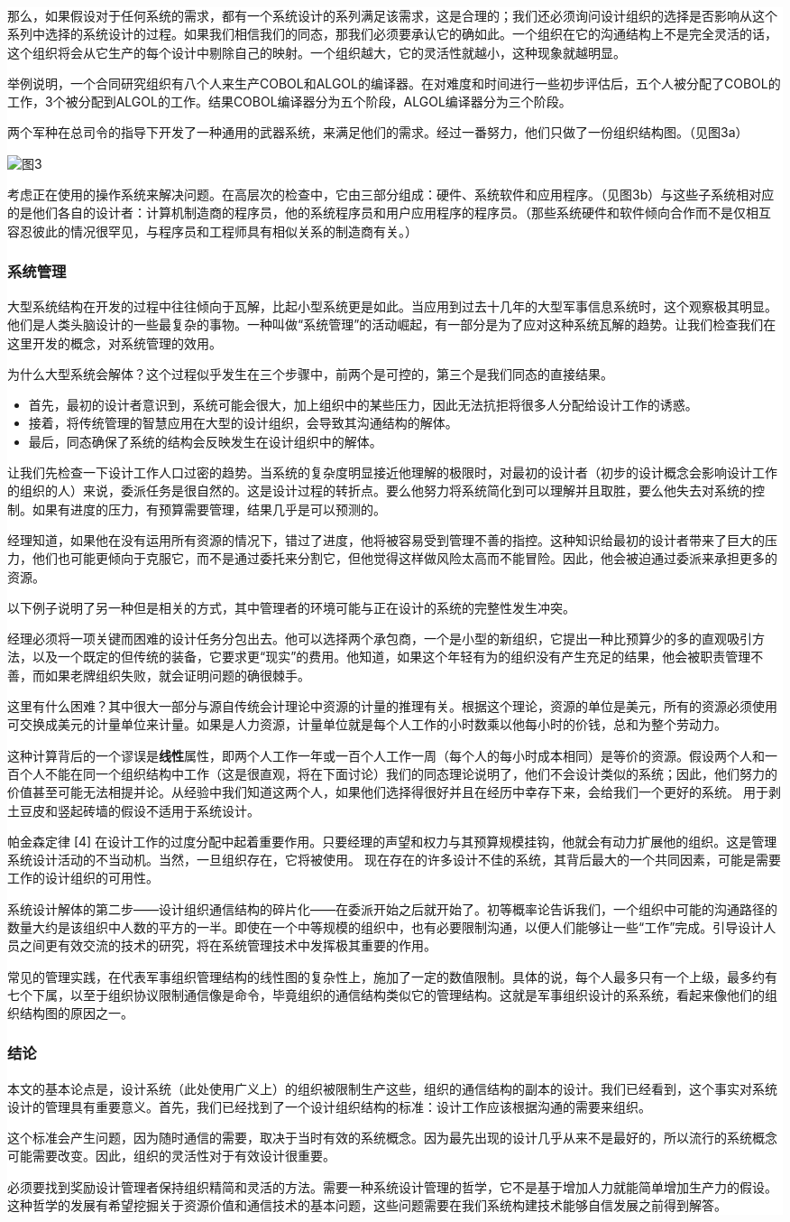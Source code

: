 那么，如果假设对于任何系统的需求，都有一个系统设计的系列满足该需求，这是合理的；我们还必须询问设计组织的选择是否影响从这个系列中选择的系统设计的过程。如果我们相信我们的同态，那我们必须要承认它的确如此。一个组织在它的沟通结构上不是完全灵活的话，这个组织将会从它生产的每个设计中剔除自己的映射。一个组织越大，它的灵活性就越小，这种现象就越明显。

举例说明，一个合同研究组织有八个人来生产COBOL和ALGOL的编译器。在对难度和时间进行一些初步评估后，五个人被分配了COBOL的工作，3个被分配到ALGOL的工作。结果COBOL编译器分为五个阶段，ALGOL编译器分为三个阶段。

两个军种在总司令的指导下开发了一种通用的武器系统，来满足他们的需求。经过一番努力，他们只做了一份组织结构图。（见图3a）

![图3](/fig3.jpg)

考虑正在使用的操作系统来解决问题。在高层次的检查中，它由三部分组成：硬件、系统软件和应用程序。（见图3b）与这些子系统相对应的是他们各自的设计者：计算机制造商的程序员，他的系统程序员和用户应用程序的程序员。（那些系统硬件和软件倾向合作而不是仅相互容忍彼此的情况很罕见，与程序员和工程师具有相似关系的制造商有关。）

### 系统管理

大型系统结构在开发的过程中往往倾向于瓦解，比起小型系统更是如此。当应用到过去十几年的大型军事信息系统时，这个观察极其明显。他们是人类头脑设计的一些最复杂的事物。一种叫做“系统管理”的活动崛起，有一部分是为了应对这种系统瓦解的趋势。让我们检查我们在这里开发的概念，对系统管理的效用。

为什么大型系统会解体？这个过程似乎发生在三个步骤中，前两个是可控的，第三个是我们同态的直接结果。

- 首先，最初的设计者意识到，系统可能会很大，加上组织中的某些压力，因此无法抗拒将很多人分配给设计工作的诱惑。
- 接着，将传统管理的智慧应用在大型的设计组织，会导致其沟通结构的解体。
- 最后，同态确保了系统的结构会反映发生在设计组织中的解体。

让我们先检查一下设计工作人口过密的趋势。当系统的复杂度明显接近他理解的极限时，对最初的设计者（初步的设计概念会影响设计工作的组织的人）来说，委派任务是很自然的。这是设计过程的转折点。要么他努力将系统简化到可以理解并且取胜，要么他失去对系统的控制。如果有进度的压力，有预算需要管理，结果几乎是可以预测的。

经理知道，如果他在没有运用所有资源的情况下，错过了进度，他将被容易受到管理不善的指控。这种知识给最初的设计者带来了巨大的压力，他们也可能更倾向于克服它，而不是通过委托来分割它，但他觉得这样做风险太高而不能冒险。因此，他会被迫通过委派来承担更多的资源。

以下例子说明了另一种但是相关的方式，其中管理者的环境可能与正在设计的系统的完整性发生冲突。

经理必须将一项关键而困难的设计任务分包出去。他可以选择两个承包商，一个是小型的新组织，它提出一种比预算少的多的直观吸引方法，以及一个既定的但传统的装备，它要求更“现实”的费用。他知道，如果这个年轻有为的组织没有产生充足的结果，他会被职责管理不善，而如果老牌组织失败，就会证明问题的确很棘手。

这里有什么困难？其中很大一部分与源自传统会计理论中资源的计量的推理有关。根据这个理论，资源的单位是美元，所有的资源必须使用可交换成美元的计量单位来计量。如果是人力资源，计量单位就是每个人工作的小时数乘以他每小时的价钱，总和为整个劳动力。

这种计算背后的一个谬误是**线性**属性，即两个人工作一年或一百个人工作一周（每个人的每小时成本相同）是等价的资源。假设两个人和一百个人不能在同一个组织结构中工作（这是很直观，将在下面讨论）我们的同态理论说明了，他们不会设计类似的系统；因此，他们努力的价值甚至可能无法相提并论。从经验中我们知道这两个人，如果他们选择得很好并且在经历中幸存下来，会给我们一个更好的系统。 用于剥土豆皮和竖起砖墙的假设不适用于系统设计。

帕金森定律 [4] 在设计工作的过度分配中起着重要作用。只要经理的声望和权力与其预算规模挂钩，他就会有动力扩展他的组织。这是管理系统设计活动的不当动机。当然，一旦组织存在，它将被使用。 现在存在的许多设计不佳的系统，其背后最大的一个共同因素，可能是需要工作的设计组织的可用性。

系统设计解体的第二步——设计组织通信结构的碎片化——在委派开始之后就开始了。初等概率论告诉我们，一个组织中可能的沟通路径的数量大约是该组织中人数的平方的一半。即使在一个中等规模的组织中，也有必要限制沟通，以便人们能够让一些“工作”完成。引导设计人员之间更有效交流的技术的研究，将在系统管理技术中发挥极其重要的作用。

常见的管理实践，在代表军事组织管理结构的线性图的复杂性上，施加了一定的数值限制。具体的说，每个人最多只有一个上级，最多约有七个下属，以至于组织协议限制通信像是命令，毕竟组织的通信结构类似它的管理结构。这就是军事组织设计的系系统，看起来像他们的组织结构图的原因之一。

### 结论

本文的基本论点是，设计系统（此处使用广义上）的组织被限制生产这些，组织的通信结构的副本的设计。我们已经看到，这个事实对系统设计的管理具有重要意义。首先，我们已经找到了一个设计组织结构的标准：设计工作应该根据沟通的需要来组织。

这个标准会产生问题，因为随时通信的需要，取决于当时有效的系统概念。因为最先出现的设计几乎从来不是最好的，所以流行的系统概念可能需要改变。因此，组织的灵活性对于有效设计很重要。

必须要找到奖励设计管理者保持组织精简和灵活的方法。需要一种系统设计管理的哲学，它不是基于增加人力就能简单增加生产力的假设。这种哲学的发展有希望挖掘关于资源价值和通信技术的基本问题，这些问题需要在我们系统构建技术能够自信发展之前得到解答。
